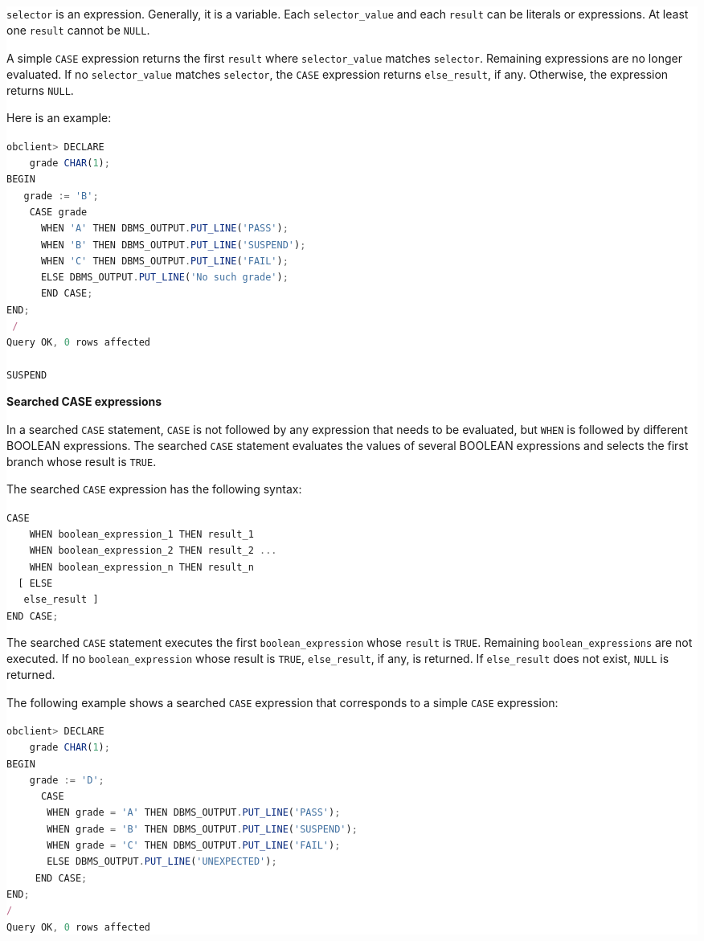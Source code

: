 

`selector` is an expression. Generally, it is a variable. Each `selector_value` and each `result` can be literals or expressions. At least one `result` cannot be `NULL`.

A simple `CASE` expression returns the first `result` where `selector_value` matches `selector`. Remaining expressions are no longer evaluated. If no `selector_value` matches `selector`, the `CASE` expression returns `else_result`, if any. Otherwise, the expression returns `NULL`.

Here is an example:

```javascript
obclient> DECLARE
    grade CHAR(1);
BEGIN
   grade := 'B';
    CASE grade
      WHEN 'A' THEN DBMS_OUTPUT.PUT_LINE('PASS');
      WHEN 'B' THEN DBMS_OUTPUT.PUT_LINE('SUSPEND');
      WHEN 'C' THEN DBMS_OUTPUT.PUT_LINE('FAIL');
      ELSE DBMS_OUTPUT.PUT_LINE('No such grade');
      END CASE;
END;
 /
Query OK, 0 rows affected

SUSPEND
```



**Searched CASE expressions**

In a searched `CASE` statement, `CASE` is not followed by any expression that needs to be evaluated, but `WHEN` is followed by different BOOLEAN expressions. The searched `CASE` statement evaluates the values of several BOOLEAN expressions and selects the first branch whose result is `TRUE`.

The searched `CASE` expression has the following syntax:

```javascript
CASE
    WHEN boolean_expression_1 THEN result_1
    WHEN boolean_expression_2 THEN result_2 ...
    WHEN boolean_expression_n THEN result_n
  [ ELSE
   else_result ]
END CASE;
```



The searched `CASE` statement executes the first `boolean_expression` whose `result` is `TRUE`. Remaining `boolean_expressions` are not executed. If no `boolean_expression` whose result is `TRUE`, `else_result`, if any, is returned. If `else_result` does not exist, `NULL` is returned.

The following example shows a searched `CASE` expression that corresponds to a simple `CASE` expression:

```javascript
obclient> DECLARE
    grade CHAR(1);
BEGIN
    grade := 'D';
      CASE
       WHEN grade = 'A' THEN DBMS_OUTPUT.PUT_LINE('PASS');
       WHEN grade = 'B' THEN DBMS_OUTPUT.PUT_LINE('SUSPEND');
       WHEN grade = 'C' THEN DBMS_OUTPUT.PUT_LINE('FAIL');
       ELSE DBMS_OUTPUT.PUT_LINE('UNEXPECTED');
     END CASE;
END;
/
Query OK, 0 rows affected
```